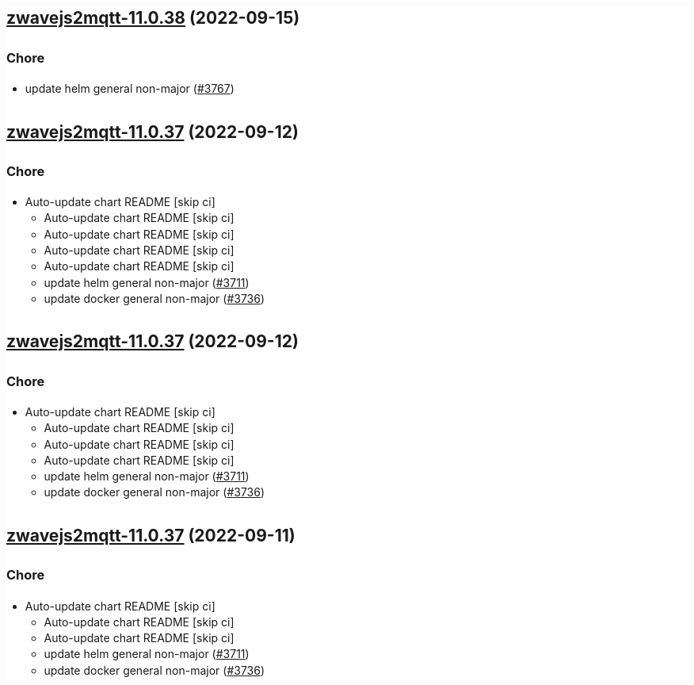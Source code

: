 

## [zwavejs2mqtt-11.0.38](https://github.com/truecharts/charts/compare/zwavejs2mqtt-11.0.37...zwavejs2mqtt-11.0.38) (2022-09-15)

### Chore

- update helm general non-major ([#3767](https://github.com/truecharts/charts/issues/3767))




## [zwavejs2mqtt-11.0.37](https://github.com/truecharts/charts/compare/zwavejs2mqtt-11.0.36...zwavejs2mqtt-11.0.37) (2022-09-12)

### Chore

- Auto-update chart README [skip ci]
  - Auto-update chart README [skip ci]
  - Auto-update chart README [skip ci]
  - Auto-update chart README [skip ci]
  - Auto-update chart README [skip ci]
  - update helm general non-major ([#3711](https://github.com/truecharts/charts/issues/3711))
  - update docker general non-major ([#3736](https://github.com/truecharts/charts/issues/3736))




## [zwavejs2mqtt-11.0.37](https://github.com/truecharts/charts/compare/zwavejs2mqtt-11.0.36...zwavejs2mqtt-11.0.37) (2022-09-12)

### Chore

- Auto-update chart README [skip ci]
  - Auto-update chart README [skip ci]
  - Auto-update chart README [skip ci]
  - Auto-update chart README [skip ci]
  - update helm general non-major ([#3711](https://github.com/truecharts/charts/issues/3711))
  - update docker general non-major ([#3736](https://github.com/truecharts/charts/issues/3736))




## [zwavejs2mqtt-11.0.37](https://github.com/truecharts/charts/compare/zwavejs2mqtt-11.0.36...zwavejs2mqtt-11.0.37) (2022-09-11)

### Chore

- Auto-update chart README [skip ci]
  - Auto-update chart README [skip ci]
  - Auto-update chart README [skip ci]
  - update helm general non-major ([#3711](https://github.com/truecharts/charts/issues/3711))
  - update docker general non-major ([#3736](https://github.com/truecharts/charts/issues/3736))
